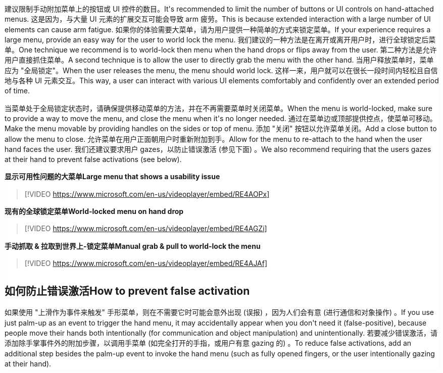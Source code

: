 <span data-ttu-id="e08fe-130">建议限制手动附加菜单上的按钮或 UI 控件的数目。</span><span class="sxs-lookup"><span data-stu-id="e08fe-130">It's recommended to limit the number of buttons or UI controls on hand-attached menus.</span></span> <span data-ttu-id="e08fe-131">这是因为，与大量 UI 元素的扩展交互可能会导致 arm 疲劳。</span><span class="sxs-lookup"><span data-stu-id="e08fe-131">This is because extended interaction with a large number of UI elements can cause arm fatigue.</span></span> <span data-ttu-id="e08fe-132">如果你的体验需要大菜单，请为用户提供一种简单的方式来锁定菜单。</span><span class="sxs-lookup"><span data-stu-id="e08fe-132">If your experience requires a large menu, provide an easy way for the user to world lock the menu.</span></span> <span data-ttu-id="e08fe-133">我们建议的一种方法是在离开或离开用户时，进行全球锁定后菜单。</span><span class="sxs-lookup"><span data-stu-id="e08fe-133">One technique we recommend is to world-lock then menu when the hand drops or flips away from the user.</span></span> <span data-ttu-id="e08fe-134">第二种方法是允许用户直接抓住菜单。</span><span class="sxs-lookup"><span data-stu-id="e08fe-134">A second technique is to allow the user to directly grab the menu with the other hand.</span></span> <span data-ttu-id="e08fe-135">当用户释放菜单时，菜单应为 "全局锁定"。</span><span class="sxs-lookup"><span data-stu-id="e08fe-135">When the user releases the menu, the menu should world lock.</span></span> <span data-ttu-id="e08fe-136">这样一来，用户就可以在很长一段时间内轻松且自信地与各种 UI 元素交互。</span><span class="sxs-lookup"><span data-stu-id="e08fe-136">This way, a user can interact with various UI elements comfortably and confidently over an extended period of time.</span></span> 

<span data-ttu-id="e08fe-137">当菜单处于全局锁定状态时，请确保提供移动菜单的方法，并在不再需要菜单时关闭菜单。</span><span class="sxs-lookup"><span data-stu-id="e08fe-137">When the menu is world-locked, make sure to provide a way to move the menu, and close the menu when it's no longer needed.</span></span> <span data-ttu-id="e08fe-138">通过在菜单边或顶部提供控点，使菜单可移动。</span><span class="sxs-lookup"><span data-stu-id="e08fe-138">Make the menu movable by providing handles on the sides or top of menu.</span></span> <span data-ttu-id="e08fe-139">添加 "关闭" 按钮以允许菜单关闭。</span><span class="sxs-lookup"><span data-stu-id="e08fe-139">Add a close button to allow the menu to close.</span></span> <span data-ttu-id="e08fe-140">允许菜单在用户正面朝用户时重新附加到手。</span><span class="sxs-lookup"><span data-stu-id="e08fe-140">Allow for the menu to re-attach to the hand when the user hand faces the user.</span></span> <span data-ttu-id="e08fe-141">我们还建议要求用户 gazes，以防止错误激活 (参见下面) 。</span><span class="sxs-lookup"><span data-stu-id="e08fe-141">We also recommend requiring that the users gazes at their hand to prevent false activations (see below).</span></span>

<span data-ttu-id="e08fe-142">**显示可用性问题的大菜单**</span><span class="sxs-lookup"><span data-stu-id="e08fe-142">**Large menu that shows a usability issue**</span></span>

> [!VIDEO https://www.microsoft.com/en-us/videoplayer/embed/RE4AOPx]

<span data-ttu-id="e08fe-143">**现有的全球锁定菜单**</span><span class="sxs-lookup"><span data-stu-id="e08fe-143">**World-locked menu on hand drop**</span></span>

> [!VIDEO https://www.microsoft.com/en-us/videoplayer/embed/RE4AGZi]

<span data-ttu-id="e08fe-144">**手动抓取 & 拉取到世界上-锁定菜单**</span><span class="sxs-lookup"><span data-stu-id="e08fe-144">**Manual grab & pull to world-lock the menu**</span></span>

> [!VIDEO https://www.microsoft.com/en-us/videoplayer/embed/RE4AJAf]


## <a name="how-to-prevent-false-activation"></a><span data-ttu-id="e08fe-145">如何防止错误激活</span><span class="sxs-lookup"><span data-stu-id="e08fe-145">How to prevent false activation</span></span>

<span data-ttu-id="e08fe-146">如果使用 "上滑作为事件来触发" 手形菜单，则在不需要它时可能会意外出现 (误报) ，因为人们会有意 (进行通信和对象操作) 。</span><span class="sxs-lookup"><span data-stu-id="e08fe-146">If you use just palm-up as an event to trigger the hand menu, it may accidentally appear when you don't need it (false-positive), because people move their hands both intentionally (for communication and object manipulation) and unintentionally.</span></span> <span data-ttu-id="e08fe-147">若要减少错误激活，请添加除手掌事件外的附加步骤，以调用手菜单 (如完全打开的手指，或用户有意 gazing 的) 。</span><span class="sxs-lookup"><span data-stu-id="e08fe-147">To reduce false activations, add an additional step besides the palm-up event to invoke the hand menu (such as fully opened fingers, or the user intentionally gazing at their hand).</span></span>
